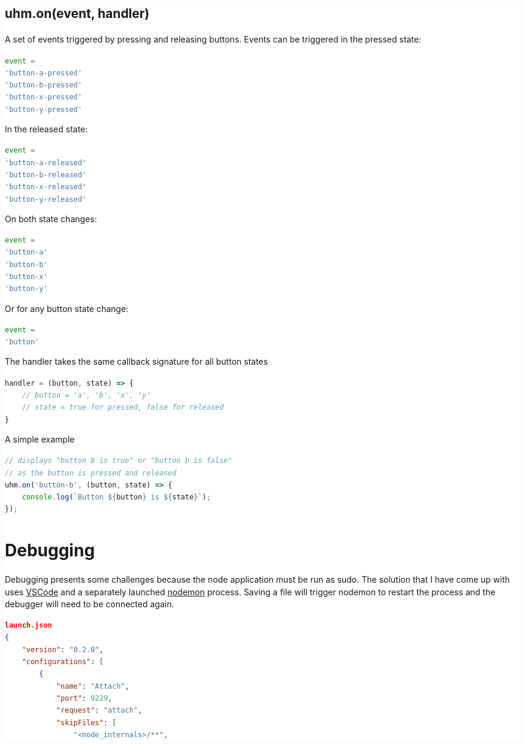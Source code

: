 ## uhm.on(event, handler)
A set of events triggered by pressing and releasing buttons. Events can be triggered in the pressed state:
```javascript
event = 
'button-a-pressed'
'button-b-pressed'
'button-x-pressed'
'button-y-pressed'
```
In the released state:
```javascript
event =
'button-a-released'
'button-b-released'
'button-x-released'
'button-y-released'
```
On both state changes:
```javascript
event =
'button-a'
'button-b'
'button-x'
'button-y'
```
Or for any button state change:
```javascript
event =
'button'
```

The handler takes the same callback signature for all button states
```javascript
handler = (button, state) => {
	// button = 'a', 'b', 'x', 'y'
	// state = true for pressed, false for released
}
```
A simple example
```javascript
// displays "button b is true" or "button b is false"
// as the button is pressed and released
uhm.on('button-b', (button, state) => {
	console.log(`Button ${button} is ${state}`);
});
```

# Debugging
Debugging presents some challenges because the node application must be run as sudo. The solution that I have come up with uses [VSCode](https://code.visualstudio.com) and a separately launched [nodemon](https://nodemon.io/) process. Saving a file will trigger nodemon to restart the process and the debugger will need to be connected again.
```json
launch.json
{
	"version": "0.2.0",
	"configurations": [
		{
			"name": "Attach",
			"port": 9229,
			"request": "attach",
			"skipFiles": [
				"<node_internals>/**",
```